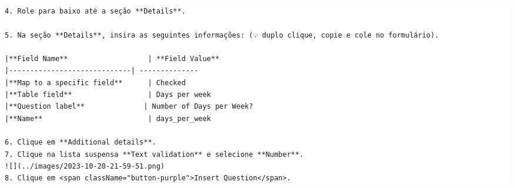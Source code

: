 
    4. Role para baixo até a seção **Details**.

    5. Na seção **Details**, insira as seguintes informações: (💡 duplo clique, copie e cole no formulário).

    |**Field Name**                   | **Field Value**
    |-----------------------------| --------------
    |**Map to a specific field**      | Checked
    |**Table field**                  | Days per week
    |**Question label**	             | Number of Days per Week?
    |**Name**                         | days_per_week

    6. Clique em **Additional details**.
    7. Clique na lista suspensa **Text validation** e selecione **Number**.
    ![](../images/2023-10-20-21-59-51.png)
    8. Clique em <span className="button-purple">Insert Question</span>.
